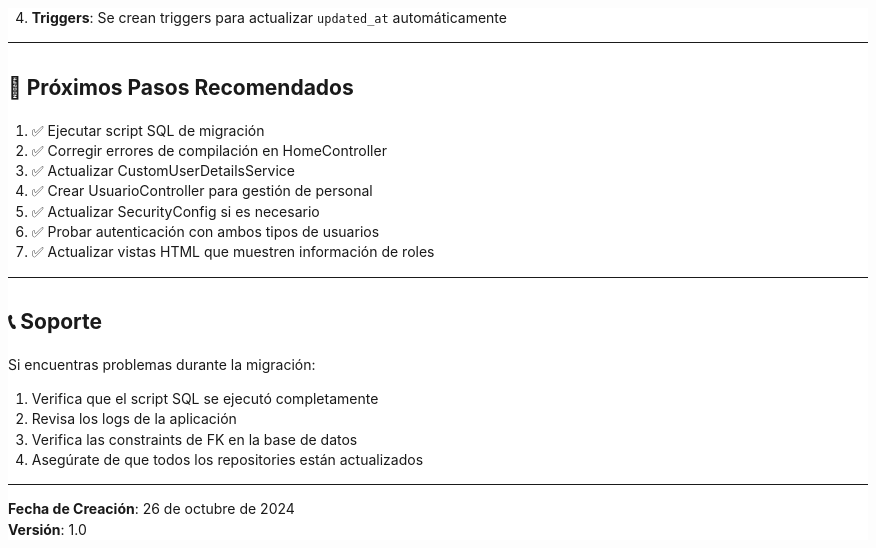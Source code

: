 4. **Triggers**: Se crean triggers para actualizar `updated_at` automáticamente

---

## 🚀 Próximos Pasos Recomendados

1. ✅ Ejecutar script SQL de migración
2. ✅ Corregir errores de compilación en HomeController
3. ✅ Actualizar CustomUserDetailsService
4. ✅ Crear UsuarioController para gestión de personal
5. ✅ Actualizar SecurityConfig si es necesario
6. ✅ Probar autenticación con ambos tipos de usuarios
7. ✅ Actualizar vistas HTML que muestren información de roles

---

## 📞 Soporte

Si encuentras problemas durante la migración:
1. Verifica que el script SQL se ejecutó completamente
2. Revisa los logs de la aplicación
3. Verifica las constraints de FK en la base de datos
4. Asegúrate de que todos los repositories están actualizados

---

**Fecha de Creación**: 26 de octubre de 2024  
**Versión**: 1.0

